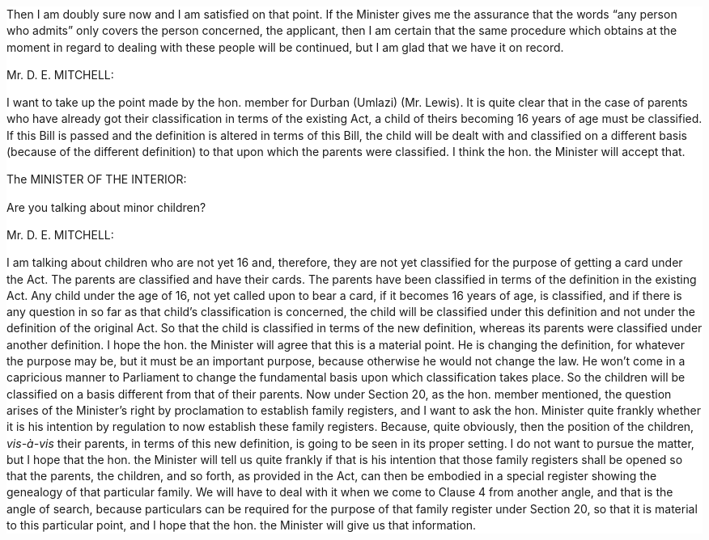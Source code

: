 <p>Then I am doubly sure now and I am satisfied on that point. If the Minister gives me the assurance that the words &#x201C;any person who admits&#x201D; only covers the person concerned, the applicant, then I am certain that the same procedure which obtains at the moment in regard to dealing with these people will be continued, but I am glad that we have it on record.</p>

</speech>

<speech by="#mitchell">

<from>Mr. <person refersTo="hansard_za">D. E. MITCHELL</person>:</from>

<p>I want to take up the point made by the hon. member for Durban (Umlazi) (Mr. Lewis). It is quite clear that in the case of parents who have already got their classification in terms of the existing Act, a child of theirs becoming 16 years of age must be classified. If this Bill is passed and the definition is altered in terms of this Bill, the child will be dealt with and classified on a different basis (because of the different definition) to that upon which the parents were classified. I think the hon. the Minister will accept that.</p>

</speech>

<speech by="#minister_of_the_interior">

<from>The <person refersTo="hansard_za">MINISTER OF THE INTERIOR</person>:</from>

<p>Are you talking about minor children?</p>

</speech>

<speech by="#mitchell">

<from>Mr. <person refersTo="hansard_za">D. E. MITCHELL</person>:</from>

<p>I am talking about children who are not yet 16 and, therefore, they are not yet classified for the purpose of getting a card under the Act. The parents are classified and have their cards. The parents have been classified in terms of the definition in the existing Act. Any child under the age of 16, not yet called upon to bear a card, if it becomes 16 years of age, is classified, and if there is any question in so far as that child&#x2019;s classification is concerned, the child will be <span class="col_4867-4868" refersTo="page_1060"/>classified under this definition and not under the definition of the original Act. So that the child is classified in terms of the new definition, whereas its parents were classified under another definition. I hope the hon. the Minister will agree that this is a material point. He is changing the definition, for whatever the purpose may be, but it must be an important purpose, because otherwise he would not change the law. He won&#x2019;t come in a capricious manner to Parliament to change the fundamental basis upon which classification takes place. So the children will be classified on a basis different from that of their parents. Now under Section 20, as the hon. member mentioned, the question arises of the Minister&#x2019;s right by proclamation to establish family registers, and I want to ask the hon. Minister quite frankly whether it is his intention by regulation to now establish these family registers. Because, quite obviously, then the position of the children, <i>vis-&#x00E0;-vis</i> their parents, in terms of this new definition, is going to be seen in its proper setting. I do not want to pursue the matter, but I hope that the hon. the Minister will tell us quite frankly if that is his intention that those family registers shall be opened so that the parents, the children, and so forth, as provided in the Act, can then be embodied in a special register showing the genealogy of that particular family. We will have to deal with it when we come to Clause 4 from another angle, and that is the angle of search, because particulars can be required for the purpose of that family register under Section 20, so that it is material to this particular point, and I hope that the hon. the Minister will give us that information.</p>
